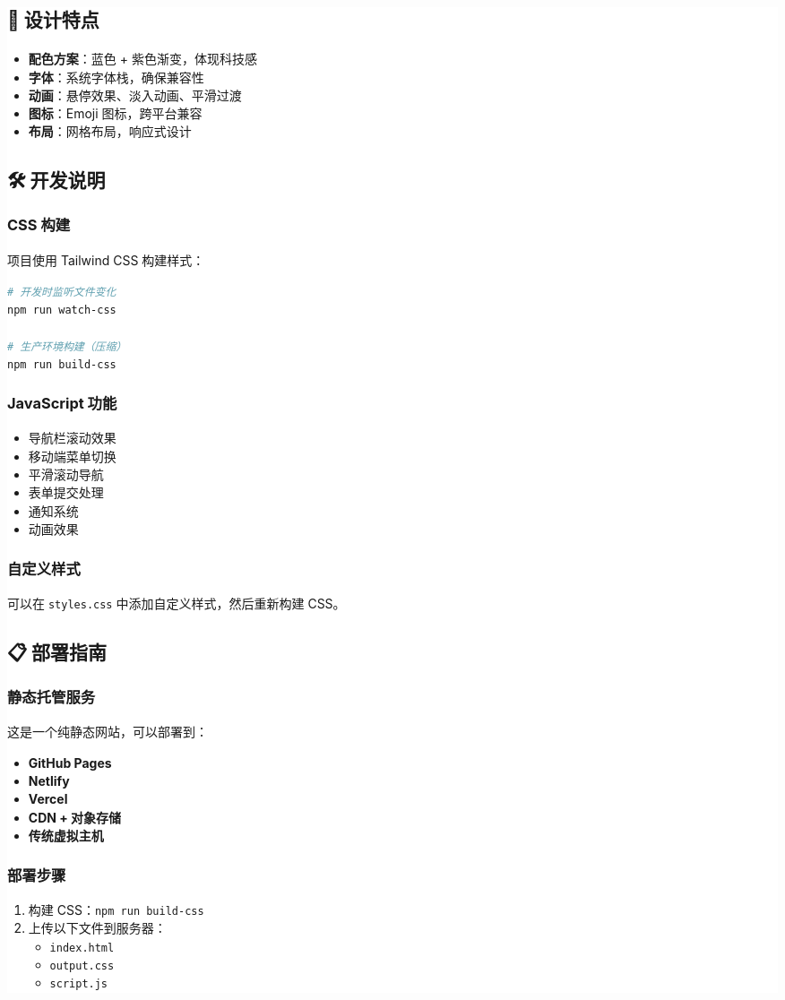 ## 🎨 设计特点

- **配色方案**：蓝色 + 紫色渐变，体现科技感
- **字体**：系统字体栈，确保兼容性
- **动画**：悬停效果、淡入动画、平滑过渡
- **图标**：Emoji 图标，跨平台兼容
- **布局**：网格布局，响应式设计

## 🛠️ 开发说明

### CSS 构建
项目使用 Tailwind CSS 构建样式：

```bash
# 开发时监听文件变化
npm run watch-css

# 生产环境构建（压缩）
npm run build-css
```

### JavaScript 功能
- 导航栏滚动效果
- 移动端菜单切换
- 平滑滚动导航
- 表单提交处理
- 通知系统
- 动画效果

### 自定义样式
可以在 `styles.css` 中添加自定义样式，然后重新构建 CSS。

## 📋 部署指南

### 静态托管服务
这是一个纯静态网站，可以部署到：

- **GitHub Pages**
- **Netlify** 
- **Vercel**
- **CDN + 对象存储**
- **传统虚拟主机**

### 部署步骤
1. 构建 CSS：`npm run build-css`
2. 上传以下文件到服务器：
   - `index.html`
   - `output.css`  
   - `script.js`
